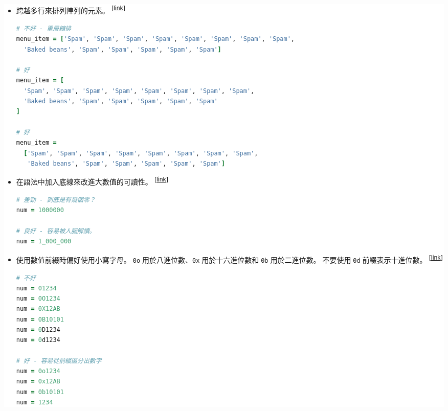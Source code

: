 * <a name="align-multiline-arrays"></a>
  跨越多行來排列陣列的元素。
<sup>[[link](#align-multiline-arrays)]</sup>

  ```Ruby
  # 不好 - 單層縮排
  menu_item = ['Spam', 'Spam', 'Spam', 'Spam', 'Spam', 'Spam', 'Spam', 'Spam',
    'Baked beans', 'Spam', 'Spam', 'Spam', 'Spam', 'Spam']

  # 好
  menu_item = [
    'Spam', 'Spam', 'Spam', 'Spam', 'Spam', 'Spam', 'Spam', 'Spam',
    'Baked beans', 'Spam', 'Spam', 'Spam', 'Spam', 'Spam'
  ]

  # 好
  menu_item =
    ['Spam', 'Spam', 'Spam', 'Spam', 'Spam', 'Spam', 'Spam', 'Spam',
     'Baked beans', 'Spam', 'Spam', 'Spam', 'Spam', 'Spam']
  ```

* <a name="underscores-in-numerics"></a>
  在語法中加入底線來改進大數值的可讀性。
<sup>[[link](#underscores-in-numerics)]</sup>

    ```Ruby
    # 差勁 - 到底是有幾個零？
    num = 1000000

    # 良好 - 容易被人腦解讀。
    num = 1_000_000
    ```

* <a name="numeric-literal-prefixes"></a>
  使用數值前綴時偏好使用小寫字母。
  `0o` 用於八進位數、`0x` 用於十六進位數和 `0b` 用於二進位數。
  不要使用 `0d` 前綴表示十進位數。
<sup>[[link](#numeric-literal-prefixes)]</sup>

  ```ruby
  # 不好
  num = 01234
  num = 0O1234
  num = 0X12AB
  num = 0B10101
  num = 0D1234
  num = 0d1234

  # 好 - 容易從前綴區分出數字
  num = 0o1234
  num = 0x12AB
  num = 0b10101
  num = 1234
  ```
